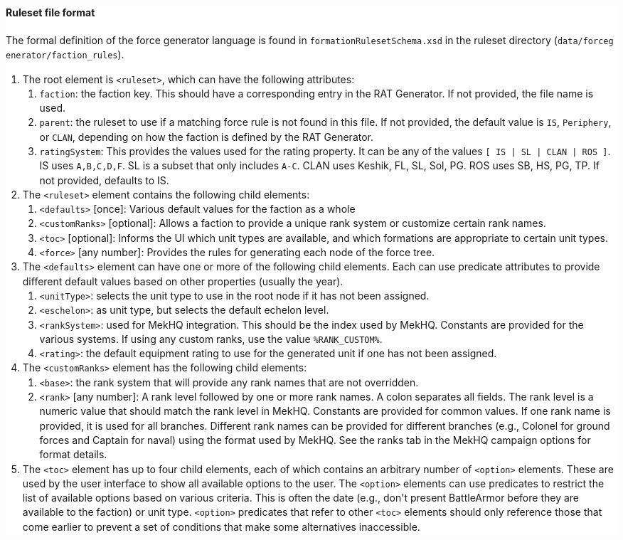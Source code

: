 #### Ruleset file format

The formal definition of the force generator language is found in `formationRulesetSchema.xsd` in the ruleset
directory (`data/forcegenerator/faction_rules`).

1. The root element is `<ruleset>`, which can have the following attributes:
    1. `faction`: the faction key. This should have a corresponding entry in the RAT Generator. If not provided, the
       file name is used.
    2. `parent`: the ruleset to use if a matching force rule is not found in this file. If not provided, the default
       value is `IS`, `Periphery`, or `CLAN`, depending on how the faction is defined by the RAT Generator.
    3. `ratingSystem`: This provides the values used for the rating property. It can be any of the values
       `[ IS | SL | CLAN | ROS ]`. IS uses `A,B,C,D,F`. SL is a subset that only includes `A-C`. CLAN uses Keshik, FL,
       SL, Sol, PG. ROS uses SB, HS, PG, TP. If not provided, defaults to IS.
2. The `<ruleset>` element contains the following child elements:
    1. `<defaults>` [once]: Various default values for the faction as a whole
    2. `<customRanks>` [optional]: Allows a faction to provide a unique rank system or customize certain rank names.
    3. `<toc>` [optional]: Informs the UI which unit types are available, and which formations are appropriate to
       certain unit types.
    4. `<force>` [any number]: Provides the rules for generating each node of the force tree.
3. The `<defaults>` element can have one or more of the following child elements. Each can use predicate attributes to
   provide different default values based on other properties (usually the year).
    1. `<unitType>`: selects the unit type to use in the root node if it has not been assigned.
    2. `<eschelon>`: as unit type, but selects the default echelon level.
    3. `<rankSystem>`: used for MekHQ integration. This should be the index used by MekHQ. Constants are provided for
       the various systems. If using any custom ranks, use the value `%RANK_CUSTOM%`.
    4. `<rating>`: the default equipment rating to use for the generated unit if one has not been assigned.
4. The `<customRanks>` element has the following child elements:
    1. `<base>`: the rank system that will provide any rank names that are not overridden.
    2. `<rank>` [any number]: A rank level followed by one or more rank names. A colon separates all fields. The rank
       level is a numeric value that should match the rank level in MekHQ. Constants are provided for common values. If
       one rank name is provided, it is used for all branches. Different rank names can be provided for different
       branches (e.g., Colonel for ground forces and Captain for naval) using the format used by MekHQ. See the ranks
       tab in the MekHQ campaign options for format details.
5. The `<toc>` element has up to four child elements, each of which contains an arbitrary number of `<option>` elements.
   These are used by the user interface to show all available options to the user. The `<option>` elements can use
   predicates to restrict the list of available options based on various criteria. This is often the date (e.g., don't
   present BattleArmor before they are available to the faction) or unit type. `<option>` predicates that refer to
   other `<toc>` elements should only reference those that come earlier to prevent a set of conditions that make some
   alternatives inaccessible.
